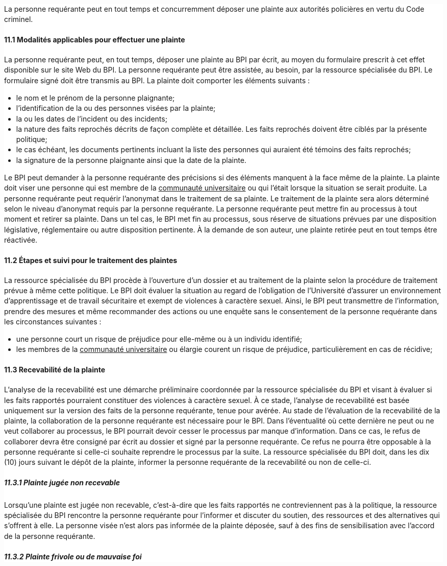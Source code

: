 La personne requérante peut en tout temps et concurremment déposer une plainte aux autorités policières en vertu du Code criminel.
#### 11.1 Modalités applicables pour effectuer une plainte
La personne requérante peut, en tout temps, déposer une plainte au BPI par écrit, au moyen du formulaire prescrit à cet effet disponible sur le site Web du BPI. La personne requérante peut être assistée, au besoin, par la ressource spécialisée du BPI. Le formulaire signé doit être transmis au BPI.
La plainte doit comporter les éléments suivants :
  * le nom et le prénom de la personne plaignante;
  * l’identification de la ou des personnes visées par la plainte;
  * la ou les dates de l’incident ou des incidents;
  * la nature des faits reprochés décrits de façon complète et détaillée. Les faits reprochés doivent être ciblés par la présente politique;
  * le cas échéant, les documents pertinents incluant la liste des personnes qui auraient été témoins des faits reprochés;
  * la signature de la personne plaignante ainsi que la date de la plainte.


Le BPI peut demander à la personne requérante des précisions si des éléments manquent à la face même de la plainte.
La plainte doit viser une personne qui est membre de la [communauté universitaire](https://www.uqac.ca/mgestion/chapitre-5/reglement-relatif-au-milieu-de-vie-et-a-la-securite/politique-visant-a-prevenir-et-a-combattre-les-violences-a-caractere-sexuel/<https:/www.uqac.ca/mgestion/lexique/communaute-universitaire/>) ou qui l’était lorsque la situation se serait produite.
La personne requérante peut requérir l’anonymat dans le traitement de sa plainte. Le traitement de la plainte sera alors déterminé selon le niveau d’anonymat requis par la personne requérante.
La personne requérante peut mettre fin au processus à tout moment et retirer sa plainte. Dans un tel cas, le BPI met fin au processus, sous réserve de situations prévues par une disposition législative, réglementaire ou autre disposition pertinente. À la demande de son auteur, une plainte retirée peut en tout temps être réactivée.
#### 11.2 Étapes et suivi pour le traitement des plaintes
La ressource spécialisée du BPI procède à l’ouverture d’un dossier et au traitement de la plainte selon la procédure de traitement prévue à même cette politique. Le BPI doit évaluer la situation au regard de l’obligation de l’Université d’assurer un environnement d’apprentissage et de travail sécuritaire et exempt de violences à caractère sexuel. Ainsi, le BPI peut transmettre de l’information, prendre des mesures et même recommander des actions ou une enquête sans le consentement de la personne requérante dans les circonstances suivantes :
  * une personne court un risque de préjudice pour elle-même ou à un individu identifié;
  * les membres de la [communauté universitaire](https://www.uqac.ca/mgestion/chapitre-5/reglement-relatif-au-milieu-de-vie-et-a-la-securite/politique-visant-a-prevenir-et-a-combattre-les-violences-a-caractere-sexuel/<https:/www.uqac.ca/mgestion/lexique/communaute-universitaire/>) ou élargie courent un risque de préjudice, particulièrement en cas de récidive;


#### 11.3 Recevabilité de la plainte
L’analyse de la recevabilité est une démarche préliminaire coordonnée par la ressource spécialisée du BPI et visant à évaluer si les faits rapportés pourraient constituer des violences à caractère sexuel. À ce stade, l’analyse de recevabilité est basée uniquement sur la version des faits de la personne requérante, tenue pour avérée.
Au stade de l’évaluation de la recevabilité de la plainte, la collaboration de la personne requérante est nécessaire pour le BPI. Dans l’éventualité où cette dernière ne peut ou ne veut collaborer au processus, le BPI pourrait devoir cesser le processus par manque d’information. Dans ce cas, le refus de collaborer devra être consigné par écrit au dossier et signé par la personne requérante. Ce refus ne pourra être opposable à la personne requérante si celle-ci souhaite reprendre le processus par la suite.
La ressource spécialisée du BPI doit, dans les dix (10) jours suivant le dépôt de la plainte, informer la personne requérante de la recevabilité ou non de celle-ci.
##### 11.3.1 Plainte jugée non recevable
Lorsqu’une plainte est jugée non recevable, c’est-à-dire que les faits rapportés ne contreviennent pas à la politique, la ressource spécialisée du BPI rencontre la personne requérante pour l’informer et discuter du soutien, des ressources et des alternatives qui s’offrent à elle. La personne visée n’est alors pas informée de la plainte déposée, sauf à des fins de sensibilisation avec l’accord de la personne requérante.
##### 11.3.2 Plainte frivole ou de mauvaise foi